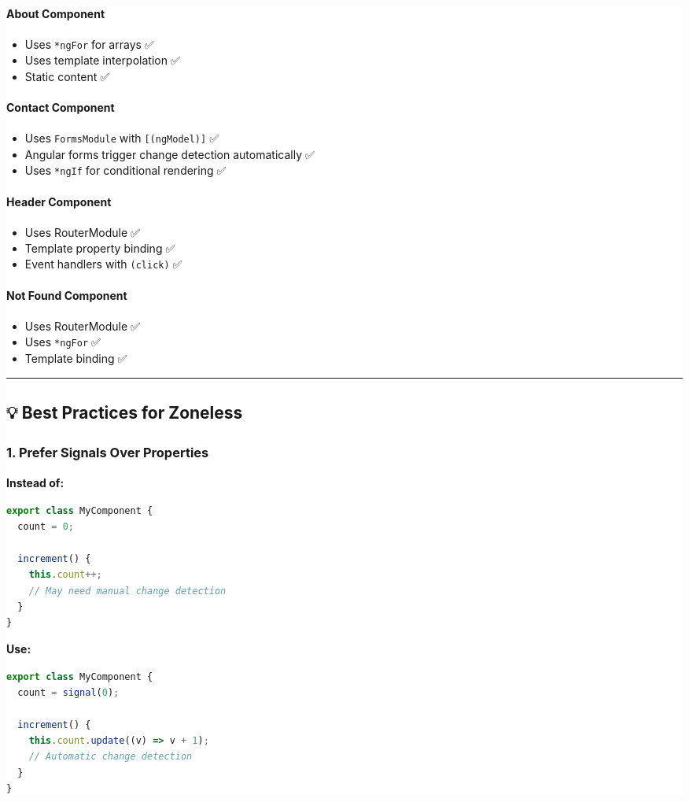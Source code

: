 #### About Component

- Uses `*ngFor` for arrays ✅
- Uses template interpolation ✅
- Static content ✅

#### Contact Component

- Uses `FormsModule` with `[(ngModel)]` ✅
- Angular forms trigger change detection automatically ✅
- Uses `*ngIf` for conditional rendering ✅

#### Header Component

- Uses RouterModule ✅
- Template property binding ✅
- Event handlers with `(click)` ✅

#### Not Found Component

- Uses RouterModule ✅
- Uses `*ngFor` ✅
- Template binding ✅

---

## 💡 Best Practices for Zoneless

### 1. **Prefer Signals Over Properties**

**Instead of:**

```typescript
export class MyComponent {
  count = 0;

  increment() {
    this.count++;
    // May need manual change detection
  }
}
```

**Use:**

```typescript
export class MyComponent {
  count = signal(0);

  increment() {
    this.count.update((v) => v + 1);
    // Automatic change detection
  }
}
```

